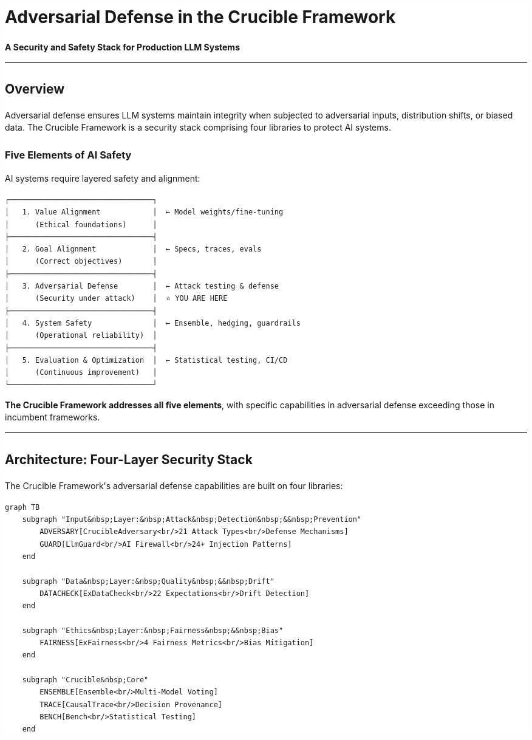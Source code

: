 # Adversarial Defense in the Crucible Framework

**A Security and Safety Stack for Production LLM Systems**

-----

## Overview

Adversarial defense ensures LLM systems maintain integrity when subjected to adversarial inputs, distribution shifts, or biased data. The Crucible Framework is a security stack comprising four libraries to protect AI systems.

### Five Elements of AI Safety

AI systems require layered safety and alignment:

```
┌─────────────────────────────────┐
│   1. Value Alignment            │  ← Model weights/fine-tuning
│      (Ethical foundations)      │
├─────────────────────────────────┤
│   2. Goal Alignment             │  ← Specs, traces, evals
│      (Correct objectives)       │
├─────────────────────────────────┤
│   3. Adversarial Defense        │  ← Attack testing & defense
│      (Security under attack)    │  ⭐ YOU ARE HERE
├─────────────────────────────────┤
│   4. System Safety              │  ← Ensemble, hedging, guardrails
│      (Operational reliability)  │
├─────────────────────────────────┤
│   5. Evaluation & Optimization  │  ← Statistical testing, CI/CD
│      (Continuous improvement)   │
└─────────────────────────────────┘
```

**The Crucible Framework addresses all five elements**, with specific capabilities in adversarial defense exceeding those in incumbent frameworks.

-----

## Architecture: Four-Layer Security Stack

The Crucible Framework's adversarial defense capabilities are built on four libraries:

```mermaid
graph TB
    subgraph "Input&nbsp;Layer:&nbsp;Attack&nbsp;Detection&nbsp;&&nbsp;Prevention"
        ADVERSARY[CrucibleAdversary<br/>21 Attack Types<br/>Defense Mechanisms]
        GUARD[LlmGuard<br/>AI Firewall<br/>24+ Injection Patterns]
    end

    subgraph "Data&nbsp;Layer:&nbsp;Quality&nbsp;&&nbsp;Drift"
        DATACHECK[ExDataCheck<br/>22 Expectations<br/>Drift Detection]
    end

    subgraph "Ethics&nbsp;Layer:&nbsp;Fairness&nbsp;&&nbsp;Bias"
        FAIRNESS[ExFairness<br/>4 Fairness Metrics<br/>Bias Mitigation]
    end

    subgraph "Crucible&nbsp;Core"
        ENSEMBLE[Ensemble<br/>Multi-Model Voting]
        TRACE[CausalTrace<br/>Decision Provenance]
        BENCH[Bench<br/>Statistical Testing]
    end

```